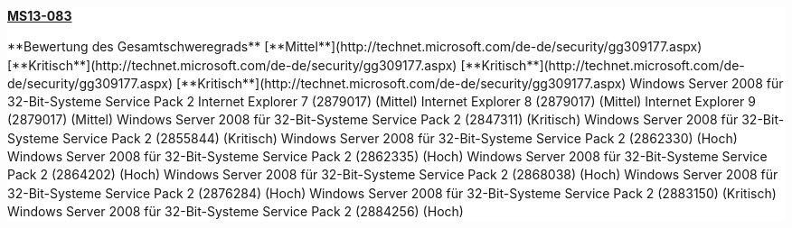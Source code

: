 [**MS13-083**](http://go.microsoft.com/fwlink/?linkid=314045)
</td>
</tr>
<tr>
<td style="border:1px solid black;">
**Bewertung des Gesamtschweregrads**
</td>
<td style="border:1px solid black;">
[**Mittel**](http://technet.microsoft.com/de-de/security/gg309177.aspx)
</td>
<td style="border:1px solid black;">
[**Kritisch**](http://technet.microsoft.com/de-de/security/gg309177.aspx)
</td>
<td style="border:1px solid black;">
[**Kritisch**](http://technet.microsoft.com/de-de/security/gg309177.aspx)
</td>
<td style="border:1px solid black;">
[**Kritisch**](http://technet.microsoft.com/de-de/security/gg309177.aspx)
</td>
</tr>
<tr class="alternateRow">
<td style="border:1px solid black;">
Windows Server 2008 für 32-Bit-Systeme Service Pack 2
</td>
<td style="border:1px solid black;">
Internet Explorer 7  
(2879017)  
(Mittel)  
Internet Explorer 8  
(2879017)  
(Mittel)  
Internet Explorer 9  
(2879017)  
(Mittel)
</td>
<td style="border:1px solid black;">
Windows Server 2008 für 32-Bit-Systeme Service Pack 2  
(2847311)  
(Kritisch)  
Windows Server 2008 für 32-Bit-Systeme Service Pack 2  
(2855844)  
(Kritisch)  
Windows Server 2008 für 32-Bit-Systeme Service Pack 2  
(2862330)  
(Hoch)  
Windows Server 2008 für 32-Bit-Systeme Service Pack 2  
(2862335)  
(Hoch)  
Windows Server 2008 für 32-Bit-Systeme Service Pack 2  
(2864202)  
(Hoch)  
Windows Server 2008 für 32-Bit-Systeme Service Pack 2  
(2868038)  
(Hoch)  
Windows Server 2008 für 32-Bit-Systeme Service Pack 2  
(2876284)  
(Hoch)  
Windows Server 2008 für 32-Bit-Systeme Service Pack 2  
(2883150)  
(Kritisch)  
Windows Server 2008 für 32-Bit-Systeme Service Pack 2  
(2884256)  
(Hoch)
</td>